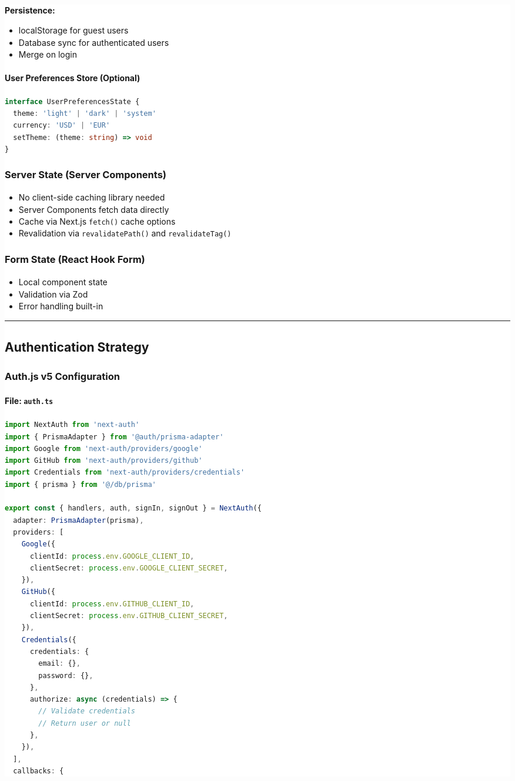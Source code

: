 **Persistence:**
- localStorage for guest users
- Database sync for authenticated users
- Merge on login

#### User Preferences Store (Optional)
```typescript
interface UserPreferencesState {
  theme: 'light' | 'dark' | 'system'
  currency: 'USD' | 'EUR'
  setTheme: (theme: string) => void
}
```

### Server State (Server Components)
- No client-side caching library needed
- Server Components fetch data directly
- Cache via Next.js `fetch()` cache options
- Revalidation via `revalidatePath()` and `revalidateTag()`

### Form State (React Hook Form)
- Local component state
- Validation via Zod
- Error handling built-in

---

## Authentication Strategy

### Auth.js v5 Configuration

#### File: `auth.ts`
```typescript
import NextAuth from 'next-auth'
import { PrismaAdapter } from '@auth/prisma-adapter'
import Google from 'next-auth/providers/google'
import GitHub from 'next-auth/providers/github'
import Credentials from 'next-auth/providers/credentials'
import { prisma } from '@/db/prisma'

export const { handlers, auth, signIn, signOut } = NextAuth({
  adapter: PrismaAdapter(prisma),
  providers: [
    Google({
      clientId: process.env.GOOGLE_CLIENT_ID,
      clientSecret: process.env.GOOGLE_CLIENT_SECRET,
    }),
    GitHub({
      clientId: process.env.GITHUB_CLIENT_ID,
      clientSecret: process.env.GITHUB_CLIENT_SECRET,
    }),
    Credentials({
      credentials: {
        email: {},
        password: {},
      },
      authorize: async (credentials) => {
        // Validate credentials
        // Return user or null
      },
    }),
  ],
  callbacks: {
```